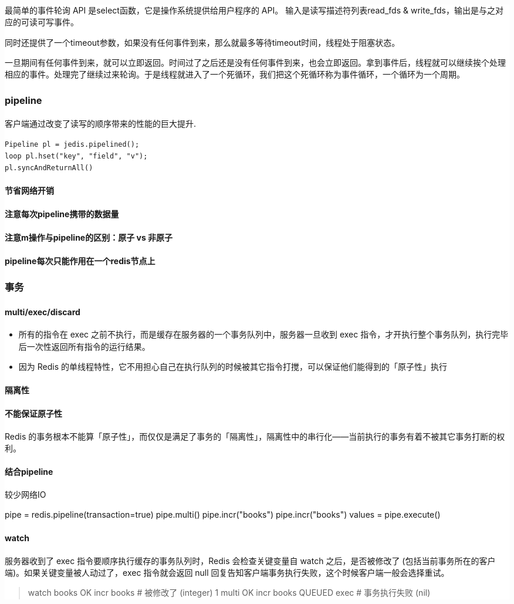 最简单的事件轮询 API 是select函数，它是操作系统提供给用户程序的 API。
输入是读写描述符列表read_fds & write_fds，输出是与之对应的可读可写事件。

同时还提供了一个timeout参数，如果没有任何事件到来，那么就最多等待timeout时间，线程处于阻塞状态。

一旦期间有任何事件到来，就可以立即返回。时间过了之后还是没有任何事件到来，也会立即返回。拿到事件后，线程就可以继续挨个处理相应的事件。处理完了继续过来轮询。于是线程就进入了一个死循环，我们把这个死循环称为事件循环，一个循环为一个周期。

### pipeline

客户端通过改变了读写的顺序带来的性能的巨大提升.

``` 
Pipeline pl = jedis.pipelined();
loop pl.hset("key", "field", "v");
pl.syncAndReturnAll()
```

#### 节省网络开销

#### 注意每次pipeline携带的数据量

#### 注意m操作与pipeline的区别：原子 vs 非原子

#### pipeline每次只能作用在一个redis节点上

### 事务

#### multi/exec/discard

- 所有的指令在 exec 之前不执行，而是缓存在服务器的一个事务队列中，服务器一旦收到 exec 指令，才开执行整个事务队列，执行完毕后一次性返回所有指令的运行结果。

- 因为 Redis 的单线程特性，它不用担心自己在执行队列的时候被其它指令打搅，可以保证他们能得到的「原子性」执行

#### 隔离性

#### 不能保证原子性

Redis 的事务根本不能算「原子性」，而仅仅是满足了事务的「隔离性」，隔离性中的串行化——当前执行的事务有着不被其它事务打断的权利。

#### 结合pipeline

较少网络IO

pipe = redis.pipeline(transaction=true)
pipe.multi()
pipe.incr("books")
pipe.incr("books")
values = pipe.execute()

#### watch

服务器收到了 exec 指令要顺序执行缓存的事务队列时，Redis 会检查关键变量自 watch 之后，是否被修改了 (包括当前事务所在的客户端)。如果关键变量被人动过了，exec 指令就会返回 null 回复告知客户端事务执行失败，这个时候客户端一般会选择重试。

> watch books
OK
> incr books  # 被修改了
(integer) 1
> multi
OK
> incr books
QUEUED
> exec  # 事务执行失败
(nil)
